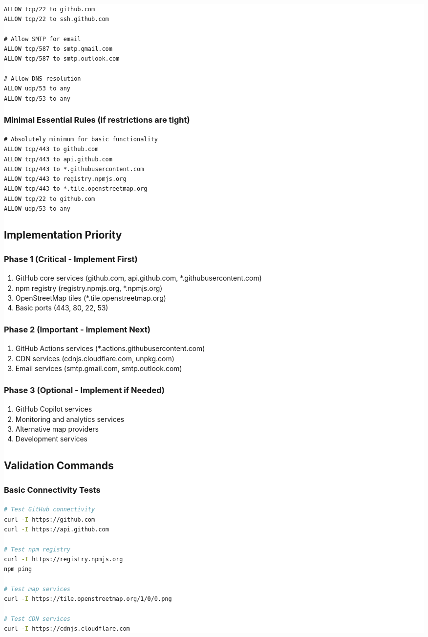```
ALLOW tcp/22 to github.com
ALLOW tcp/22 to ssh.github.com

# Allow SMTP for email
ALLOW tcp/587 to smtp.gmail.com
ALLOW tcp/587 to smtp.outlook.com

# Allow DNS resolution
ALLOW udp/53 to any
ALLOW tcp/53 to any
```

### Minimal Essential Rules (if restrictions are tight)
```
# Absolutely minimum for basic functionality
ALLOW tcp/443 to github.com
ALLOW tcp/443 to api.github.com
ALLOW tcp/443 to *.githubusercontent.com
ALLOW tcp/443 to registry.npmjs.org
ALLOW tcp/443 to *.tile.openstreetmap.org
ALLOW tcp/22 to github.com
ALLOW udp/53 to any
```

## Implementation Priority

### Phase 1 (Critical - Implement First)
1. GitHub core services (github.com, api.github.com, *.githubusercontent.com)
2. npm registry (registry.npmjs.org, *.npmjs.org)
3. OpenStreetMap tiles (*.tile.openstreetmap.org)
4. Basic ports (443, 80, 22, 53)

### Phase 2 (Important - Implement Next)
1. GitHub Actions services (*.actions.githubusercontent.com)
2. CDN services (cdnjs.cloudflare.com, unpkg.com)
3. Email services (smtp.gmail.com, smtp.outlook.com)

### Phase 3 (Optional - Implement if Needed)
1. GitHub Copilot services
2. Monitoring and analytics services
3. Alternative map providers
4. Development services

## Validation Commands

### Basic Connectivity Tests
```bash
# Test GitHub connectivity
curl -I https://github.com
curl -I https://api.github.com

# Test npm registry
curl -I https://registry.npmjs.org
npm ping

# Test map services
curl -I https://tile.openstreetmap.org/1/0/0.png

# Test CDN services
curl -I https://cdnjs.cloudflare.com

```